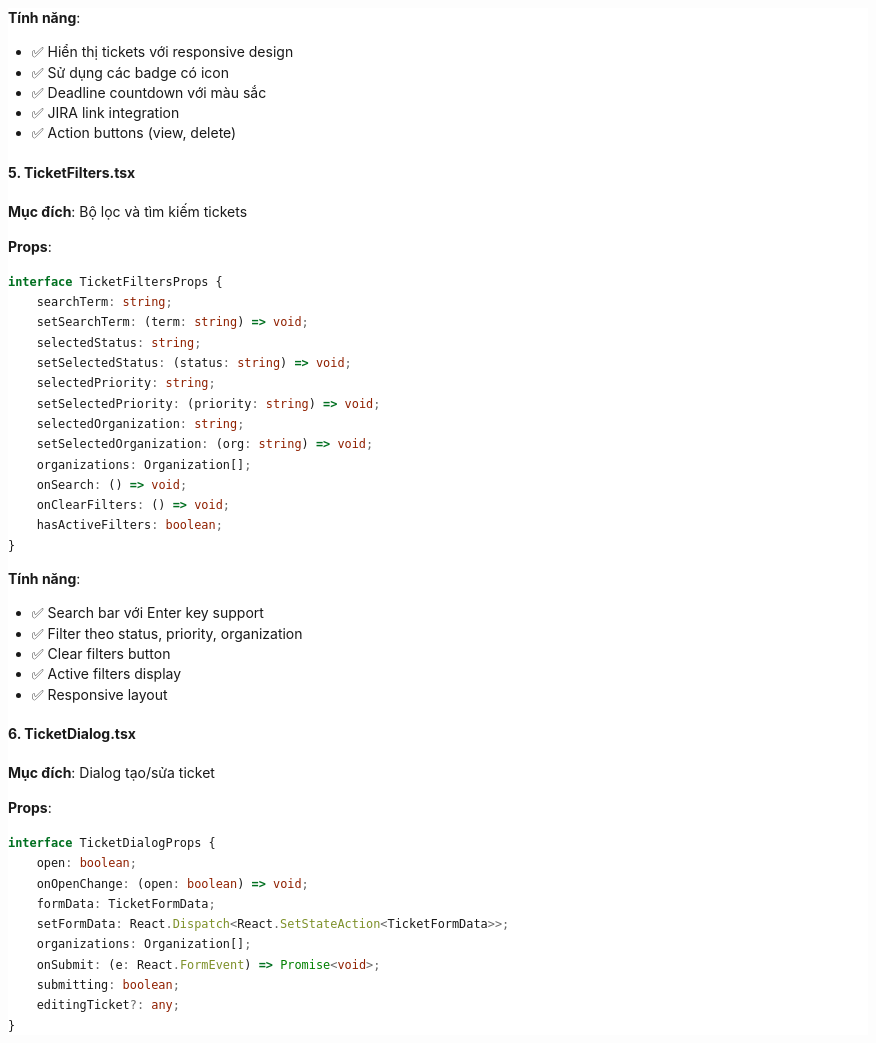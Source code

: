 **Tính năng**:

- ✅ Hiển thị tickets với responsive design
- ✅ Sử dụng các badge có icon
- ✅ Deadline countdown với màu sắc
- ✅ JIRA link integration
- ✅ Action buttons (view, delete)

#### 5. **TicketFilters.tsx**

**Mục đích**: Bộ lọc và tìm kiếm tickets

**Props**:

```typescript
interface TicketFiltersProps {
    searchTerm: string;
    setSearchTerm: (term: string) => void;
    selectedStatus: string;
    setSelectedStatus: (status: string) => void;
    selectedPriority: string;
    setSelectedPriority: (priority: string) => void;
    selectedOrganization: string;
    setSelectedOrganization: (org: string) => void;
    organizations: Organization[];
    onSearch: () => void;
    onClearFilters: () => void;
    hasActiveFilters: boolean;
}
```

**Tính năng**:

- ✅ Search bar với Enter key support
- ✅ Filter theo status, priority, organization
- ✅ Clear filters button
- ✅ Active filters display
- ✅ Responsive layout

#### 6. **TicketDialog.tsx**

**Mục đích**: Dialog tạo/sửa ticket

**Props**:

```typescript
interface TicketDialogProps {
    open: boolean;
    onOpenChange: (open: boolean) => void;
    formData: TicketFormData;
    setFormData: React.Dispatch<React.SetStateAction<TicketFormData>>;
    organizations: Organization[];
    onSubmit: (e: React.FormEvent) => Promise<void>;
    submitting: boolean;
    editingTicket?: any;
}
```
